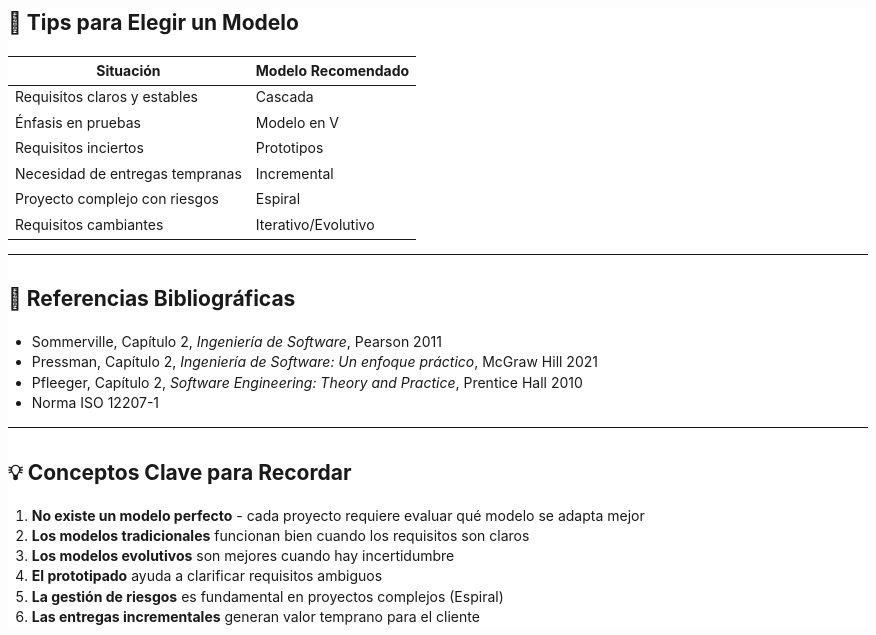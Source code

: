 
## 🎯 Tips para Elegir un Modelo

| Situación | Modelo Recomendado |
|-----------|-------------------|
| Requisitos claros y estables | Cascada |
| Énfasis en pruebas | Modelo en V |
| Requisitos inciertos | Prototipos |
| Necesidad de entregas tempranas | Incremental |
| Proyecto complejo con riesgos | Espiral |
| Requisitos cambiantes | Iterativo/Evolutivo |

---

## 📖 Referencias Bibliográficas

- Sommerville, Capítulo 2, *Ingeniería de Software*, Pearson 2011
- Pressman, Capítulo 2, *Ingeniería de Software: Un enfoque práctico*, McGraw Hill 2021
- Pfleeger, Capítulo 2, *Software Engineering: Theory and Practice*, Prentice Hall 2010
- Norma ISO 12207-1

---

## 💡 Conceptos Clave para Recordar

1. **No existe un modelo perfecto** - cada proyecto requiere evaluar qué modelo se adapta mejor
2. **Los modelos tradicionales** funcionan bien cuando los requisitos son claros
3. **Los modelos evolutivos** son mejores cuando hay incertidumbre
4. **El prototipado** ayuda a clarificar requisitos ambiguos
5. **La gestión de riesgos** es fundamental en proyectos complejos (Espiral)
6. **Las entregas incrementales** generan valor temprano para el cliente